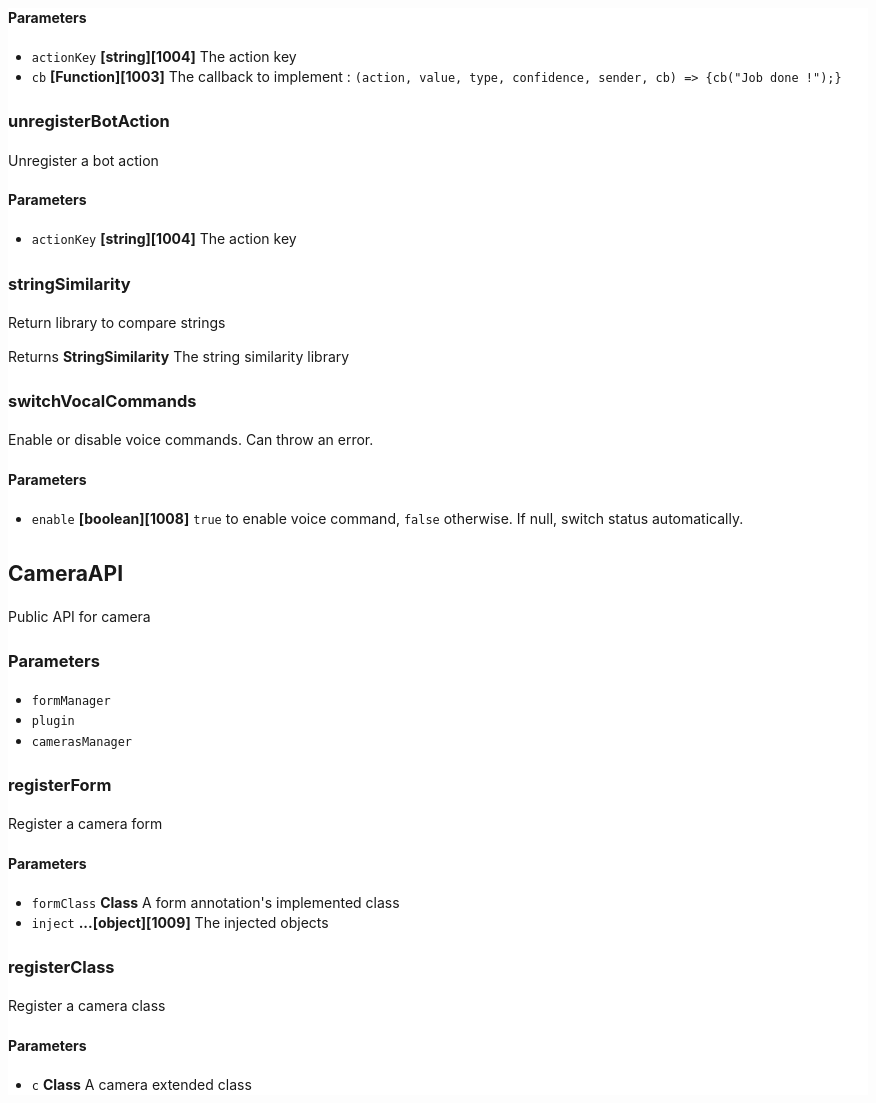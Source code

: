 #### Parameters

-   `actionKey` **[string][1004]** The action key
-   `cb` **[Function][1003]** The callback to implement : `(action, value, type, confidence, sender, cb) => {cb("Job done !");}`

### unregisterBotAction

Unregister a bot action

#### Parameters

-   `actionKey` **[string][1004]** The action key

### stringSimilarity

Return library to compare strings

Returns **StringSimilarity** The string similarity library

### switchVocalCommands

Enable or disable voice commands. Can throw an error.

#### Parameters

-   `enable` **[boolean][1008]** `true` to enable voice command, `false` otherwise. If null, switch status automatically.

## CameraAPI

Public API for camera

### Parameters

-   `formManager`  
-   `plugin`  
-   `camerasManager`  

### registerForm

Register a camera form

#### Parameters

-   `formClass` **Class** A form annotation's implemented class
-   `inject` **...[object][1009]** The injected objects

### registerClass

Register a camera class

#### Parameters

-   `c` **Class** A camera extended class
